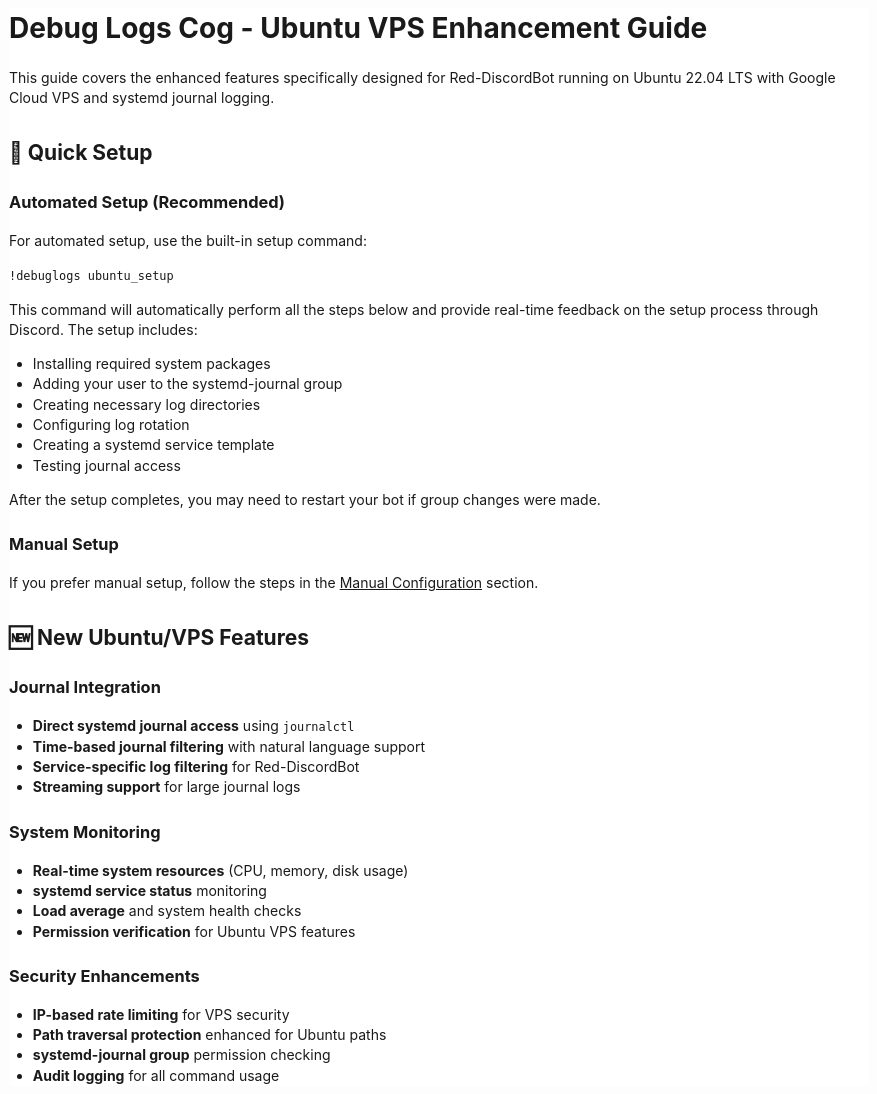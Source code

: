 # Debug Logs Cog - Ubuntu VPS Enhancement Guide

This guide covers the enhanced features specifically designed for Red-DiscordBot running on Ubuntu 22.04 LTS with Google Cloud VPS and systemd journal logging.

## 🚀 Quick Setup

### Automated Setup (Recommended)

For automated setup, use the built-in setup command:

```
!debuglogs ubuntu_setup
```

This command will automatically perform all the steps below and provide real-time feedback on the setup process through Discord. The setup includes:

- Installing required system packages
- Adding your user to the systemd-journal group
- Creating necessary log directories
- Configuring log rotation
- Creating a systemd service template
- Testing journal access

After the setup completes, you may need to restart your bot if group changes were made.

### Manual Setup
If you prefer manual setup, follow the steps in the [Manual Configuration](#manual-configuration) section.

## 🆕 New Ubuntu/VPS Features

### Journal Integration
- **Direct systemd journal access** using `journalctl`
- **Time-based journal filtering** with natural language support
- **Service-specific log filtering** for Red-DiscordBot
- **Streaming support** for large journal logs

### System Monitoring
- **Real-time system resources** (CPU, memory, disk usage)
- **systemd service status** monitoring
- **Load average** and system health checks
- **Permission verification** for Ubuntu VPS features

### Security Enhancements
- **IP-based rate limiting** for VPS security
- **Path traversal protection** enhanced for Ubuntu paths
- **systemd-journal group** permission checking
- **Audit logging** for all command usage

